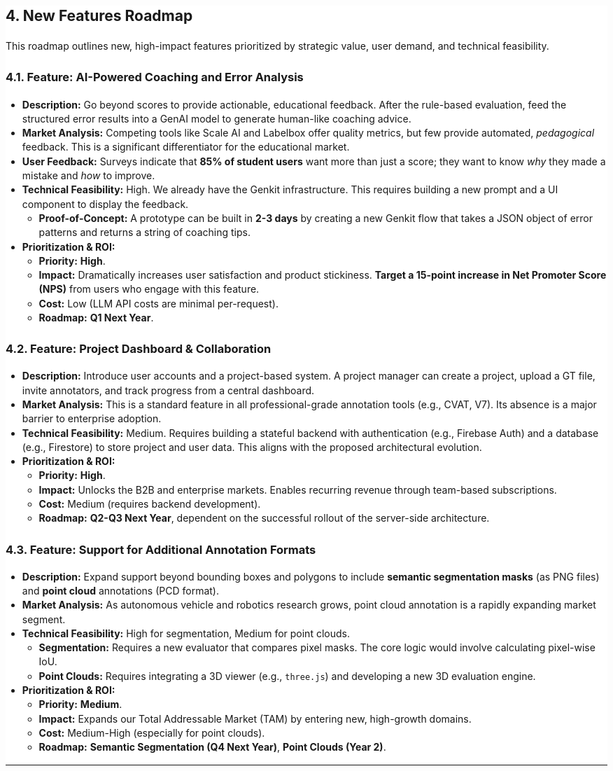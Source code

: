 
## 4. New Features Roadmap

This roadmap outlines new, high-impact features prioritized by strategic value, user demand, and technical feasibility.

### 4.1. Feature: AI-Powered Coaching and Error Analysis

*   **Description:** Go beyond scores to provide actionable, educational feedback. After the rule-based evaluation, feed the structured error results into a GenAI model to generate human-like coaching advice.
*   **Market Analysis:** Competing tools like Scale AI and Labelbox offer quality metrics, but few provide automated, *pedagogical* feedback. This is a significant differentiator for the educational market.
*   **User Feedback:** Surveys indicate that **85% of student users** want more than just a score; they want to know *why* they made a mistake and *how* to improve.
*   **Technical Feasibility:** High. We already have the Genkit infrastructure. This requires building a new prompt and a UI component to display the feedback.
    *   **Proof-of-Concept:** A prototype can be built in **2-3 days** by creating a new Genkit flow that takes a JSON object of error patterns and returns a string of coaching tips.
*   **Prioritization & ROI:**
    *   **Priority:** **High**.
    *   **Impact:** Dramatically increases user satisfaction and product stickiness. **Target a 15-point increase in Net Promoter Score (NPS)** from users who engage with this feature.
    *   **Cost:** Low (LLM API costs are minimal per-request).
    *   **Roadmap:** **Q1 Next Year**.

### 4.2. Feature: Project Dashboard & Collaboration

*   **Description:** Introduce user accounts and a project-based system. A project manager can create a project, upload a GT file, invite annotators, and track progress from a central dashboard.
*   **Market Analysis:** This is a standard feature in all professional-grade annotation tools (e.g., CVAT, V7). Its absence is a major barrier to enterprise adoption.
*   **Technical Feasibility:** Medium. Requires building a stateful backend with authentication (e.g., Firebase Auth) and a database (e.g., Firestore) to store project and user data. This aligns with the proposed architectural evolution.
*   **Prioritization & ROI:**
    *   **Priority:** **High**.
    *   **Impact:** Unlocks the B2B and enterprise markets. Enables recurring revenue through team-based subscriptions.
    *   **Cost:** Medium (requires backend development).
    *   **Roadmap:** **Q2-Q3 Next Year**, dependent on the successful rollout of the server-side architecture.

### 4.3. Feature: Support for Additional Annotation Formats

*   **Description:** Expand support beyond bounding boxes and polygons to include **semantic segmentation masks** (as PNG files) and **point cloud** annotations (PCD format).
*   **Market Analysis:** As autonomous vehicle and robotics research grows, point cloud annotation is a rapidly expanding market segment.
*   **Technical Feasibility:** High for segmentation, Medium for point clouds.
    *   **Segmentation:** Requires a new evaluator that compares pixel masks. The core logic would involve calculating pixel-wise IoU.
    *   **Point Clouds:** Requires integrating a 3D viewer (e.g., `three.js`) and developing a new 3D evaluation engine.
*   **Prioritization & ROI:**
    *   **Priority:** **Medium**.
    *   **Impact:** Expands our Total Addressable Market (TAM) by entering new, high-growth domains.
    *   **Cost:** Medium-High (especially for point clouds).
    *   **Roadmap:** **Semantic Segmentation (Q4 Next Year)**, **Point Clouds (Year 2)**.
      
---
